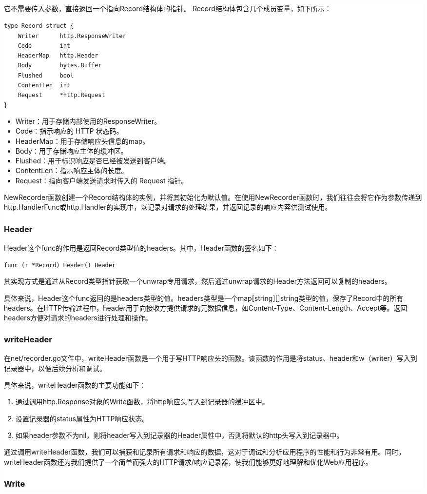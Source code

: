 它不需要传入参数，直接返回一个指向Record结构体的指针。 Record结构体包含几个成员变量，如下所示：

```
type Record struct {
    Writer      http.ResponseWriter
    Code        int
    HeaderMap   http.Header
    Body        bytes.Buffer
    Flushed     bool
    ContentLen  int
    Request     *http.Request
}
```

- Writer：用于存储内部使用的ResponseWriter。
- Code：指示响应的 HTTP 状态码。
- HeaderMap：用于存储响应头信息的map。
- Body：用于存储响应主体的缓冲区。
- Flushed：用于标识响应是否已经被发送到客户端。
- ContentLen：指示响应主体的长度。
- Request：指向客户端发送请求时传入的 Request 指针。

NewRecorder函数创建一个Record结构体的实例，并将其初始化为默认值。在使用NewRecorder函数时，我们往往会将它作为参数传递到http.HandlerFunc或http.Handler的实现中，以记录对请求的处理结果，并返回记录的响应内容供测试使用。



### Header

Header这个func的作用是返回Record类型值的headers。其中，Header函数的签名如下：

```
func (r *Record) Header() Header
```

其实现方式是通过从Record类型指针获取一个unwrap专用请求，然后通过unwrap请求的Header方法返回可以复制的headers。

具体来说，Header这个func返回的是headers类型的值。headers类型是一个map[string][]string类型的值，保存了Record中的所有headers。在HTTP传输过程中，header用于向接收方提供请求的元数据信息，如Content-Type、Content-Length、Accept等。返回headers方便对请求的headers进行处理和操作。



### writeHeader

在net/recorder.go文件中，writeHeader函数是一个用于写HTTP响应头的函数。该函数的作用是将status、header和w（writer）写入到记录器中，以便后续分析和调试。

具体来说，writeHeader函数的主要功能如下：

1. 通过调用http.Response对象的Write函数，将http响应头写入到记录器的缓冲区中。

2. 设置记录器的status属性为HTTP响应状态。

3. 如果header参数不为nil，则将header写入到记录器的Header属性中，否则将默认的http头写入到记录器中。

通过调用writeHeader函数，我们可以捕获和记录所有请求和响应的数据，这对于调试和分析应用程序的性能和行为非常有用。同时，writeHeader函数还为我们提供了一个简单而强大的HTTP请求/响应记录器，使我们能够更好地理解和优化Web应用程序。



### Write
